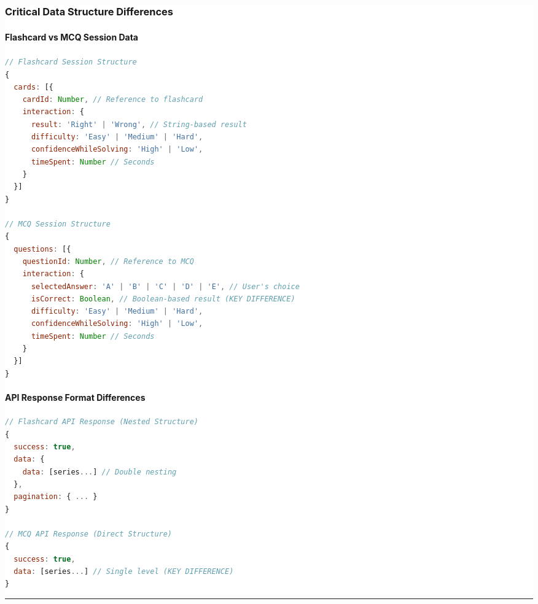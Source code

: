### Critical Data Structure Differences

#### Flashcard vs MCQ Session Data
```javascript
// Flashcard Session Structure
{
  cards: [{
    cardId: Number, // Reference to flashcard
    interaction: {
      result: 'Right' | 'Wrong', // String-based result
      difficulty: 'Easy' | 'Medium' | 'Hard',
      confidenceWhileSolving: 'High' | 'Low',
      timeSpent: Number // Seconds
    }
  }]
}

// MCQ Session Structure
{
  questions: [{
    questionId: Number, // Reference to MCQ
    interaction: {
      selectedAnswer: 'A' | 'B' | 'C' | 'D' | 'E', // User's choice
      isCorrect: Boolean, // Boolean-based result (KEY DIFFERENCE)
      difficulty: 'Easy' | 'Medium' | 'Hard',
      confidenceWhileSolving: 'High' | 'Low',
      timeSpent: Number // Seconds
    }
  }]
}
```

#### API Response Format Differences
```javascript
// Flashcard API Response (Nested Structure)
{
  success: true,
  data: {
    data: [series...] // Double nesting
  },
  pagination: { ... }
}

// MCQ API Response (Direct Structure)
{
  success: true,
  data: [series...] // Single level (KEY DIFFERENCE)
}
```

---
